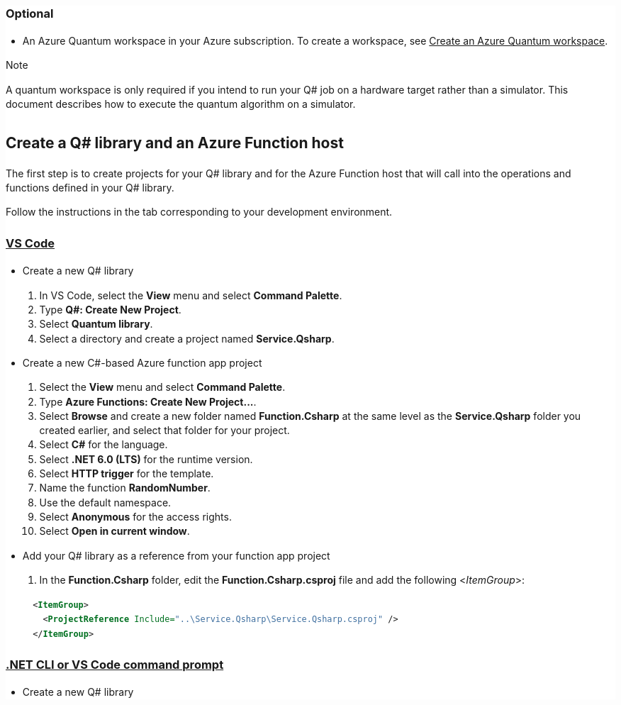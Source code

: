 ### Optional

- An Azure Quantum workspace in your Azure subscription. To create a workspace, see [Create an Azure Quantum workspace](xref:microsoft.quantum.how-to.workspace).

> [!NOTE]
> A quantum workspace is only required if you intend to run your Q# job on a hardware target rather than a simulator. This document describes how to execute the quantum algorithm on a simulator.

## Create a Q# library and an Azure Function host

The first step is to create projects for your Q# library and for the Azure Function host that will call into the operations and functions defined in your Q# library.

Follow the instructions in the tab corresponding to your development environment.

### [VS Code](#tab/tabid-vscode)

- Create a new Q# library

  1. In VS Code, select the **View** menu and select **Command Palette**.
  1. Type **Q#: Create New Project**.
  1. Select **Quantum library**.
  1. Select a directory and create a project named **Service.Qsharp**.

- Create a new C#-based Azure function app project

  1. Select the **View** menu and select **Command Palette**.
  1. Type **Azure Functions: Create New Project...**.
  1. Select **Browse** and create a new folder named **Function.Csharp** at the same level as the **Service.Qsharp** folder you created earlier, and select that folder for your project.
  1. Select **C\#** for the language.
  1. Select **.NET 6.0 (LTS)** for the runtime version.
  1. Select **HTTP trigger** for the template.
  1. Name the function **RandomNumber**.
  1. Use the default namespace. 
  1. Select **Anonymous** for the access rights.
  1. Select **Open in current window**.

- Add your Q# library as a reference from your function app project

  1. In the **Function.Csharp** folder, edit the **Function.Csharp.csproj** file and add the following \<*ItemGroup*\>:
  
  ```xml
    <ItemGroup>
      <ProjectReference Include="..\Service.Qsharp\Service.Qsharp.csproj" />
    </ItemGroup>
  ```


### [.NET CLI or VS Code command prompt](#tab/tabid-cmdline)

- Create a new Q# library
